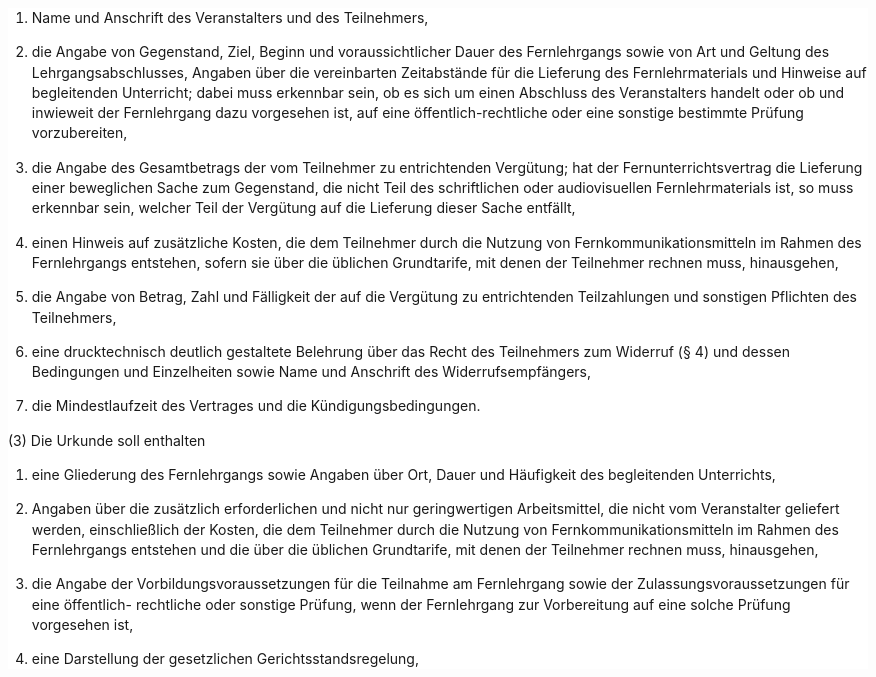 1.  Name und Anschrift des Veranstalters und des Teilnehmers,


2.  die Angabe von Gegenstand, Ziel, Beginn und voraussichtlicher Dauer
    des Fernlehrgangs sowie von Art und Geltung des Lehrgangsabschlusses,
    Angaben über die vereinbarten Zeitabstände für die Lieferung des
    Fernlehrmaterials und Hinweise auf begleitenden Unterricht; dabei muss
    erkennbar sein, ob es sich um einen Abschluss des Veranstalters
    handelt oder ob und inwieweit der Fernlehrgang dazu vorgesehen ist,
    auf eine öffentlich-rechtliche oder eine sonstige bestimmte Prüfung
    vorzubereiten,


3.  die Angabe des Gesamtbetrags der vom Teilnehmer zu entrichtenden
    Vergütung; hat der Fernunterrichtsvertrag die Lieferung einer
    beweglichen Sache zum Gegenstand, die nicht Teil des schriftlichen
    oder audiovisuellen Fernlehrmaterials ist, so muss erkennbar sein,
    welcher Teil der Vergütung auf die Lieferung dieser Sache entfällt,


4.  einen Hinweis auf zusätzliche Kosten, die dem Teilnehmer durch die
    Nutzung von Fernkommunikationsmitteln im Rahmen des Fernlehrgangs
    entstehen, sofern sie über die üblichen Grundtarife, mit denen der
    Teilnehmer rechnen muss, hinausgehen,


5.  die Angabe von Betrag, Zahl und Fälligkeit der auf die Vergütung zu
    entrichtenden Teilzahlungen und sonstigen Pflichten des Teilnehmers,


6.  eine drucktechnisch deutlich gestaltete Belehrung über das Recht des
    Teilnehmers zum Widerruf (§ 4) und dessen Bedingungen und Einzelheiten
    sowie Name und Anschrift des Widerrufsempfängers,


7.  die Mindestlaufzeit des Vertrages und die Kündigungsbedingungen.




(3) Die Urkunde soll enthalten

1.  eine Gliederung des Fernlehrgangs sowie Angaben über Ort, Dauer und
    Häufigkeit des begleitenden Unterrichts,


2.  Angaben über die zusätzlich erforderlichen und nicht nur
    geringwertigen Arbeitsmittel, die nicht vom Veranstalter geliefert
    werden, einschließlich der Kosten, die dem Teilnehmer durch die
    Nutzung von Fernkommunikationsmitteln im Rahmen des Fernlehrgangs
    entstehen und die über die üblichen Grundtarife, mit denen der
    Teilnehmer rechnen muss, hinausgehen,


3.  die Angabe der Vorbildungsvoraussetzungen für die Teilnahme am
    Fernlehrgang sowie der Zulassungsvoraussetzungen für eine öffentlich-
    rechtliche oder sonstige Prüfung, wenn der Fernlehrgang zur
    Vorbereitung auf eine solche Prüfung vorgesehen ist,


4.  eine Darstellung der gesetzlichen Gerichtsstandsregelung,
